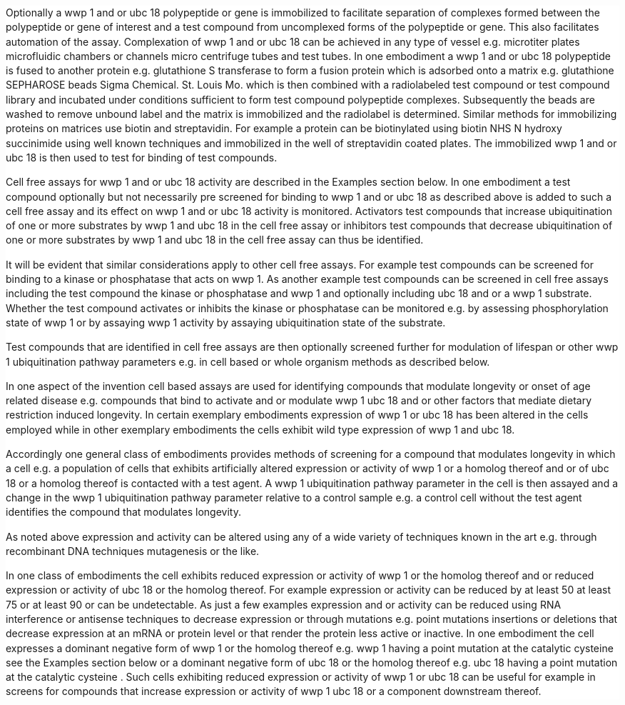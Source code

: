 Optionally a wwp 1 and or ubc 18 polypeptide or gene is immobilized to facilitate separation of complexes formed between the polypeptide or gene of interest and a test compound from uncomplexed forms of the polypeptide or gene. This also facilitates automation of the assay. Complexation of wwp 1 and or ubc 18 can be achieved in any type of vessel e.g. microtiter plates microfluidic chambers or channels micro centrifuge tubes and test tubes. In one embodiment a wwp 1 and or ubc 18 polypeptide is fused to another protein e.g. glutathione S transferase to form a fusion protein which is adsorbed onto a matrix e.g. glutathione SEPHAROSE beads Sigma Chemical. St. Louis Mo. which is then combined with a radiolabeled test compound or test compound library and incubated under conditions sufficient to form test compound polypeptide complexes. Subsequently the beads are washed to remove unbound label and the matrix is immobilized and the radiolabel is determined. Similar methods for immobilizing proteins on matrices use biotin and streptavidin. For example a protein can be biotinylated using biotin NHS N hydroxy succinimide using well known techniques and immobilized in the well of streptavidin coated plates. The immobilized wwp 1 and or ubc 18 is then used to test for binding of test compounds.

Cell free assays for wwp 1 and or ubc 18 activity are described in the Examples section below. In one embodiment a test compound optionally but not necessarily pre screened for binding to wwp 1 and or ubc 18 as described above is added to such a cell free assay and its effect on wwp 1 and or ubc 18 activity is monitored. Activators test compounds that increase ubiquitination of one or more substrates by wwp 1 and ubc 18 in the cell free assay or inhibitors test compounds that decrease ubiquitination of one or more substrates by wwp 1 and ubc 18 in the cell free assay can thus be identified.

It will be evident that similar considerations apply to other cell free assays. For example test compounds can be screened for binding to a kinase or phosphatase that acts on wwp 1. As another example test compounds can be screened in cell free assays including the test compound the kinase or phosphatase and wwp 1 and optionally including ubc 18 and or a wwp 1 substrate. Whether the test compound activates or inhibits the kinase or phosphatase can be monitored e.g. by assessing phosphorylation state of wwp 1 or by assaying wwp 1 activity by assaying ubiquitination state of the substrate.

Test compounds that are identified in cell free assays are then optionally screened further for modulation of lifespan or other wwp 1 ubiquitination pathway parameters e.g. in cell based or whole organism methods as described below.

In one aspect of the invention cell based assays are used for identifying compounds that modulate longevity or onset of age related disease e.g. compounds that bind to activate and or modulate wwp 1 ubc 18 and or other factors that mediate dietary restriction induced longevity. In certain exemplary embodiments expression of wwp 1 or ubc 18 has been altered in the cells employed while in other exemplary embodiments the cells exhibit wild type expression of wwp 1 and ubc 18.

Accordingly one general class of embodiments provides methods of screening for a compound that modulates longevity in which a cell e.g. a population of cells that exhibits artificially altered expression or activity of wwp 1 or a homolog thereof and or of ubc 18 or a homolog thereof is contacted with a test agent. A wwp 1 ubiquitination pathway parameter in the cell is then assayed and a change in the wwp 1 ubiquitination pathway parameter relative to a control sample e.g. a control cell without the test agent identifies the compound that modulates longevity.

As noted above expression and activity can be altered using any of a wide variety of techniques known in the art e.g. through recombinant DNA techniques mutagenesis or the like.

In one class of embodiments the cell exhibits reduced expression or activity of wwp 1 or the homolog thereof and or reduced expression or activity of ubc 18 or the homolog thereof. For example expression or activity can be reduced by at least 50 at least 75 or at least 90 or can be undetectable. As just a few examples expression and or activity can be reduced using RNA interference or antisense techniques to decrease expression or through mutations e.g. point mutations insertions or deletions that decrease expression at an mRNA or protein level or that render the protein less active or inactive. In one embodiment the cell expresses a dominant negative form of wwp 1 or the homolog thereof e.g. wwp 1 having a point mutation at the catalytic cysteine see the Examples section below or a dominant negative form of ubc 18 or the homolog thereof e.g. ubc 18 having a point mutation at the catalytic cysteine . Such cells exhibiting reduced expression or activity of wwp 1 or ubc 18 can be useful for example in screens for compounds that increase expression or activity of wwp 1 ubc 18 or a component downstream thereof.
